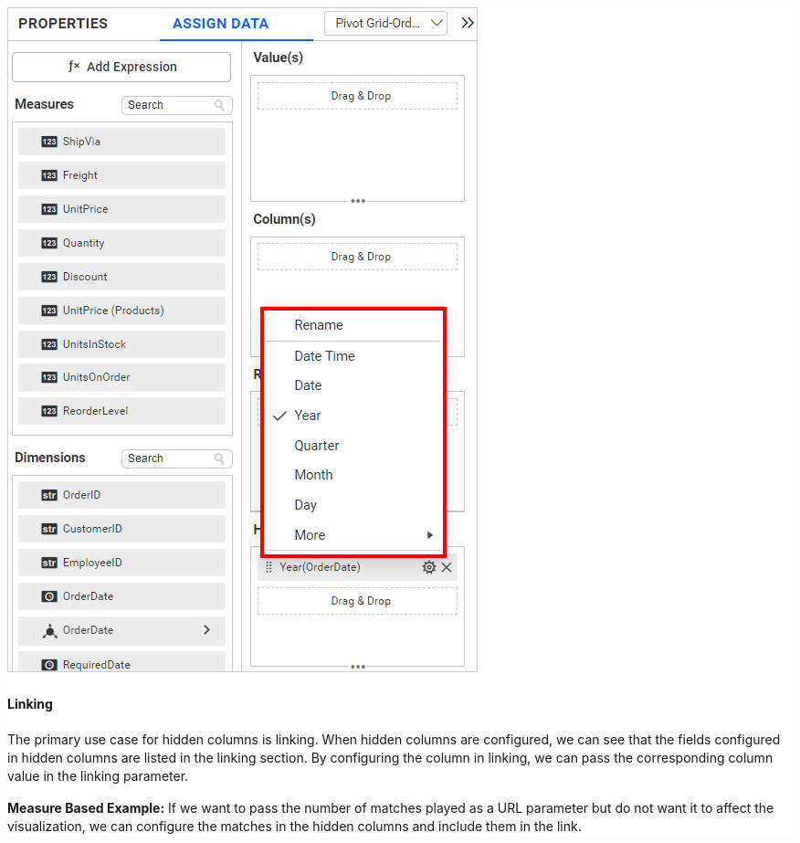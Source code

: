 ![Configured with  date field](/static/assets/visualizing-data/visualization-widgets/images/100-stacked-area-chart/date.png)

#### Linking

The primary use case for hidden columns is linking. When hidden columns are configured, we can see that the fields configured in hidden columns are listed in the linking section. By configuring the column in linking, we can pass the corresponding column value in the linking parameter.

**Measure Based Example:** If we want to pass the number of matches played as a URL parameter but do not want it to affect the visualization, we can configure the matches in the hidden columns and include them in the link.

